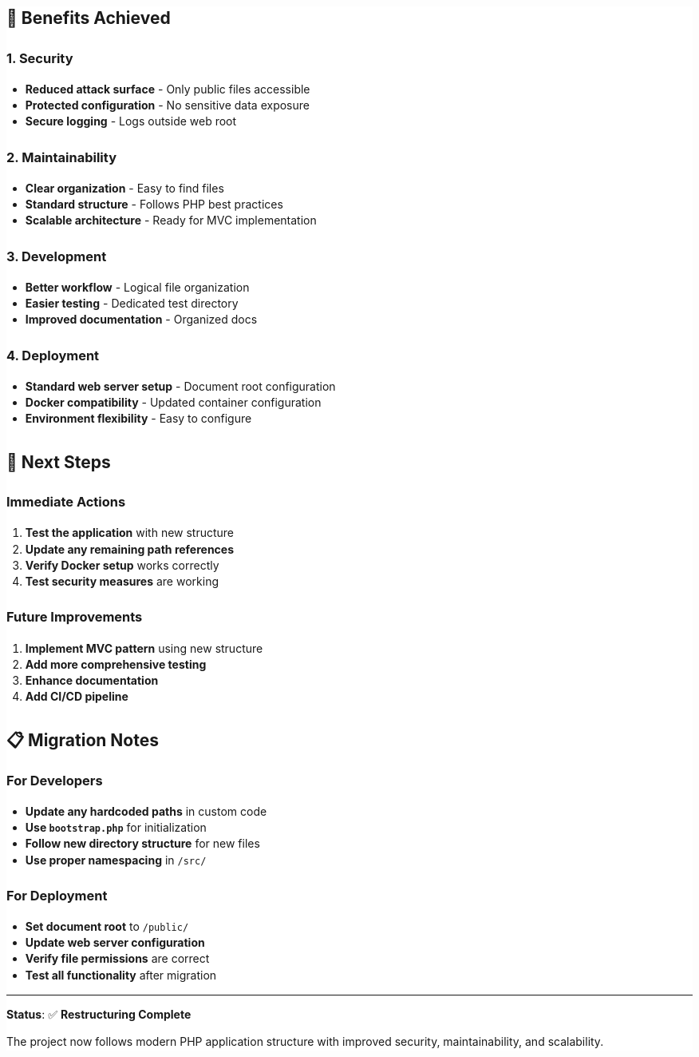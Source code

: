 ## 🎉 **Benefits Achieved**

### **1. Security**
- **Reduced attack surface** - Only public files accessible
- **Protected configuration** - No sensitive data exposure
- **Secure logging** - Logs outside web root

### **2. Maintainability**
- **Clear organization** - Easy to find files
- **Standard structure** - Follows PHP best practices
- **Scalable architecture** - Ready for MVC implementation

### **3. Development**
- **Better workflow** - Logical file organization
- **Easier testing** - Dedicated test directory
- **Improved documentation** - Organized docs

### **4. Deployment**
- **Standard web server setup** - Document root configuration
- **Docker compatibility** - Updated container configuration
- **Environment flexibility** - Easy to configure

## 🔄 **Next Steps**

### **Immediate Actions**
1. **Test the application** with new structure
2. **Update any remaining path references**
3. **Verify Docker setup** works correctly
4. **Test security measures** are working

### **Future Improvements**
1. **Implement MVC pattern** using new structure
2. **Add more comprehensive testing**
3. **Enhance documentation**
4. **Add CI/CD pipeline**

## 📋 **Migration Notes**

### **For Developers**
- **Update any hardcoded paths** in custom code
- **Use `bootstrap.php`** for initialization
- **Follow new directory structure** for new files
- **Use proper namespacing** in `/src/`

### **For Deployment**
- **Set document root** to `/public/`
- **Update web server configuration**
- **Verify file permissions** are correct
- **Test all functionality** after migration

---

**Status**: ✅ **Restructuring Complete**

The project now follows modern PHP application structure with improved security, maintainability, and scalability. 